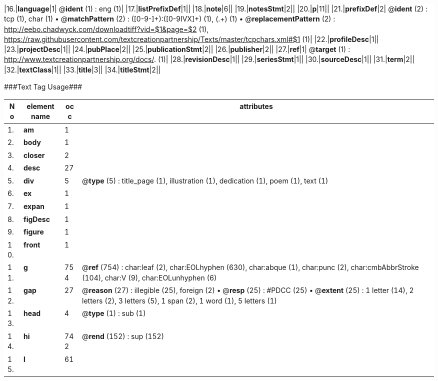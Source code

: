 |16.|__language__|1| @__ident__ (1) : eng (1)|
|17.|__listPrefixDef__|1||
|18.|__note__|6||
|19.|__notesStmt__|2||
|20.|__p__|11||
|21.|__prefixDef__|2| @__ident__ (2) : tcp (1), char (1)  •  @__matchPattern__ (2) : ([0-9\-]+):([0-9IVX]+) (1), (.+) (1)  •  @__replacementPattern__ (2) : http://eebo.chadwyck.com/downloadtiff?vid=$1&page=$2 (1), https://raw.githubusercontent.com/textcreationpartnership/Texts/master/tcpchars.xml#$1 (1)|
|22.|__profileDesc__|1||
|23.|__projectDesc__|1||
|24.|__pubPlace__|2||
|25.|__publicationStmt__|2||
|26.|__publisher__|2||
|27.|__ref__|1| @__target__ (1) : http://www.textcreationpartnership.org/docs/. (1)|
|28.|__revisionDesc__|1||
|29.|__seriesStmt__|1||
|30.|__sourceDesc__|1||
|31.|__term__|2||
|32.|__textClass__|1||
|33.|__title__|3||
|34.|__titleStmt__|2||


###Text Tag Usage###

|No|element name|occ|attributes|
|---|---|---|---|
|1.|__am__|1||
|2.|__body__|1||
|3.|__closer__|2||
|4.|__desc__|27||
|5.|__div__|5| @__type__ (5) : title_page (1), illustration (1), dedication (1), poem (1), text (1)|
|6.|__ex__|1||
|7.|__expan__|1||
|8.|__figDesc__|1||
|9.|__figure__|1||
|10.|__front__|1||
|11.|__g__|754| @__ref__ (754) : char:leaf (2), char:EOLhyphen (630), char:abque (1), char:punc (2), char:cmbAbbrStroke (104), char:V (9), char:EOLunhyphen (6)|
|12.|__gap__|27| @__reason__ (27) : illegible (25), foreign (2)  •  @__resp__ (25) : #PDCC (25)  •  @__extent__ (25) : 1 letter (14), 2 letters (2), 3 letters (5), 1 span (2), 1 word (1), 5 letters (1)|
|13.|__head__|4| @__type__ (1) : sub (1)|
|14.|__hi__|742| @__rend__ (152) : sup (152)|
|15.|__l__|61||